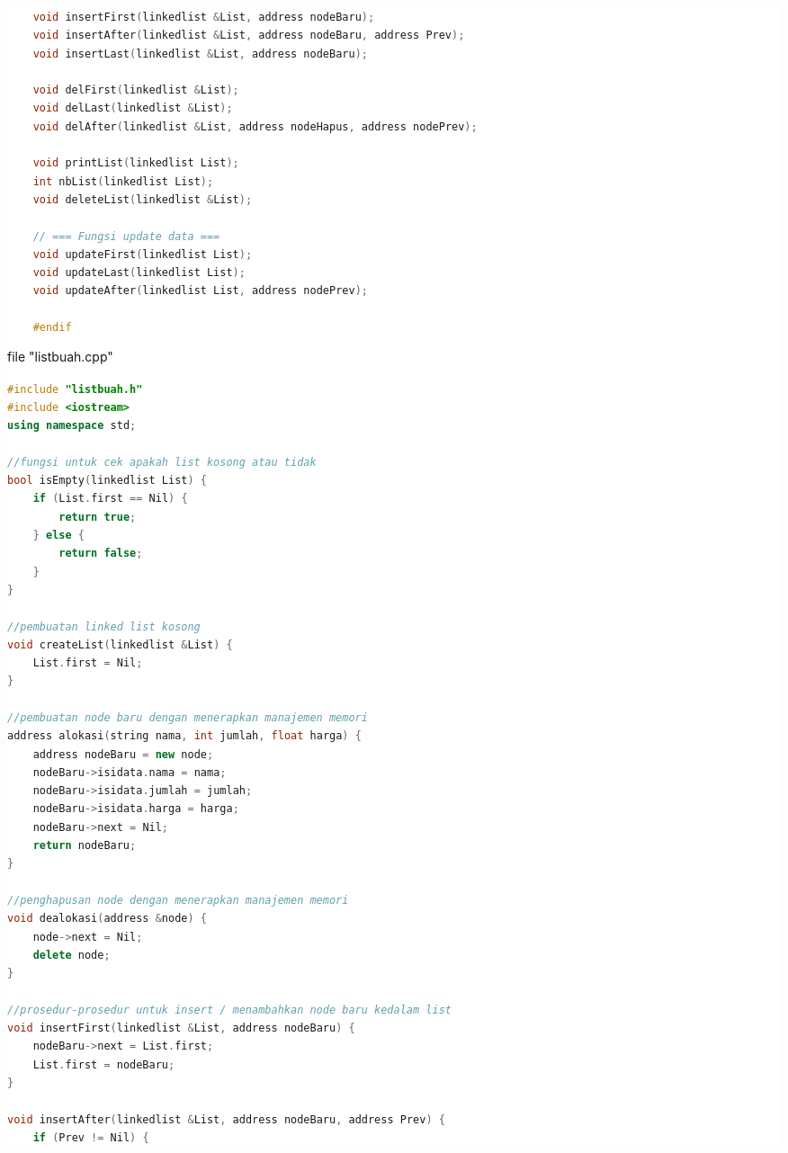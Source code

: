 ```C++
    void insertFirst(linkedlist &List, address nodeBaru);
    void insertAfter(linkedlist &List, address nodeBaru, address Prev);
    void insertLast(linkedlist &List, address nodeBaru);

    void delFirst(linkedlist &List);
    void delLast(linkedlist &List);
    void delAfter(linkedlist &List, address nodeHapus, address nodePrev);

    void printList(linkedlist List);
    int nbList(linkedlist List);
    void deleteList(linkedlist &List);

    // === Fungsi update data ===
    void updateFirst(linkedlist List);
    void updateLast(linkedlist List);
    void updateAfter(linkedlist List, address nodePrev);

    #endif
```
file "listbuah.cpp"
```C++
#include "listbuah.h"
#include <iostream>
using namespace std;

//fungsi untuk cek apakah list kosong atau tidak
bool isEmpty(linkedlist List) {
    if (List.first == Nil) {
        return true;
    } else {
        return false;
    }
}

//pembuatan linked list kosong
void createList(linkedlist &List) {
    List.first = Nil;
}

//pembuatan node baru dengan menerapkan manajemen memori
address alokasi(string nama, int jumlah, float harga) {
    address nodeBaru = new node;
    nodeBaru->isidata.nama = nama;
    nodeBaru->isidata.jumlah = jumlah;
    nodeBaru->isidata.harga = harga;
    nodeBaru->next = Nil;
    return nodeBaru;
}

//penghapusan node dengan menerapkan manajemen memori
void dealokasi(address &node) {
    node->next = Nil;
    delete node;
}

//prosedur-prosedur untuk insert / menambahkan node baru kedalam list
void insertFirst(linkedlist &List, address nodeBaru) {
    nodeBaru->next = List.first;
    List.first = nodeBaru;
}

void insertAfter(linkedlist &List, address nodeBaru, address Prev) {
    if (Prev != Nil) {
```